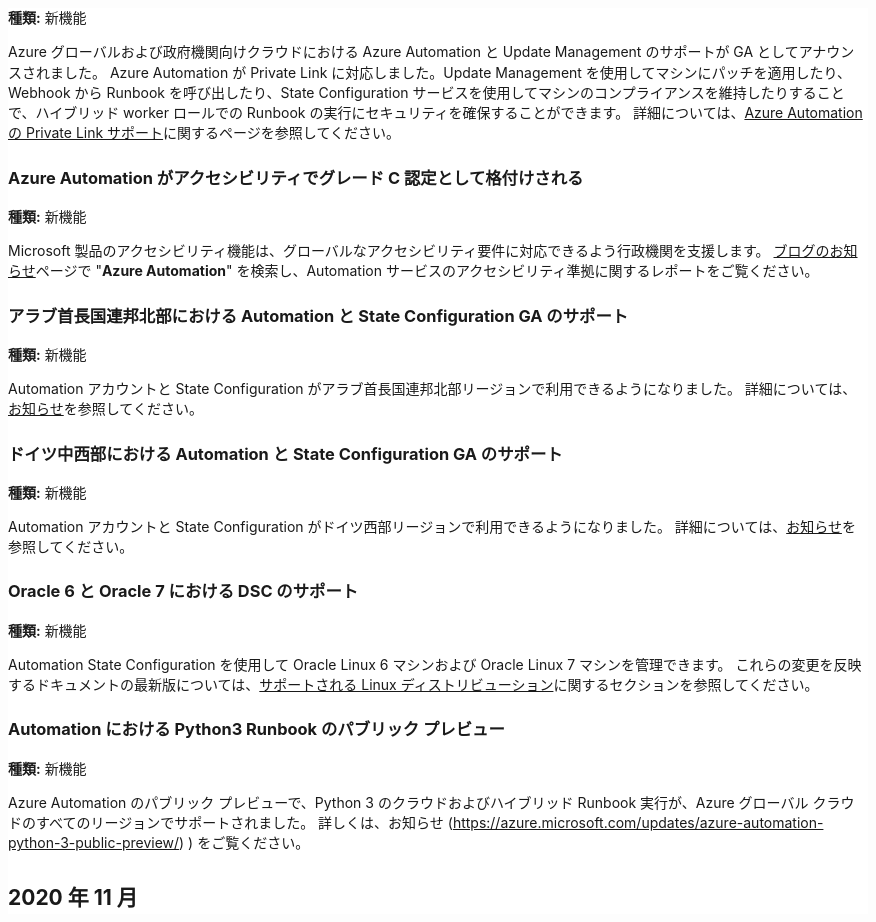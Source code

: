 **種類:** 新機能

Azure グローバルおよび政府機関向けクラウドにおける Azure Automation と Update Management のサポートが GA としてアナウンスされました。 Azure Automation が Private Link に対応しました。Update Management を使用してマシンにパッチを適用したり、Webhook から Runbook を呼び出したり、State Configuration サービスを使用してマシンのコンプライアンスを維持したりすることで、ハイブリッド worker ロールでの Runbook の実行にセキュリティを確保することができます。 詳細については、[Azure Automation の Private Link サポート](https://azure.microsoft.com/updates/azure-automation-private-link)に関するページを参照してください。

### <a name="azure-automation-classified-as-grade-c-certified-on-accessibility"></a>Azure Automation がアクセシビリティでグレード C 認定として格付けされる

**種類:** 新機能

Microsoft 製品のアクセシビリティ機能は、グローバルなアクセシビリティ要件に対応できるよう行政機関を支援します。 [ブログのお知らせ](https://cloudblogs.microsoft.com/industry-blog/government/2018/09/11/accessibility-conformance-reports/)ページで "**Azure Automation**" を検索し、Automation サービスのアクセシビリティ準拠に関するレポートをご覧ください。

### <a name="support-for-automation-and-state-configuration-ga-in-uae-north"></a>アラブ首長国連邦北部における Automation と State Configuration GA のサポート

**種類:** 新機能

Automation アカウントと State Configuration がアラブ首長国連邦北部リージョンで利用できるようになりました。 詳細については、[お知らせ](https://azure.microsoft.com/updates/azure-automation-in-uae-north-region/)を参照してください。

### <a name="support-for-automation-and-state-configuration-ga-in-germany-west-central"></a>ドイツ中西部における Automation と State Configuration GA のサポート

**種類:** 新機能

Automation アカウントと State Configuration がドイツ西部リージョンで利用できるようになりました。 詳細については、[お知らせ](https://azure.microsoft.com/updates/azure-automation-in-germany-west-central-region/)を参照してください。

### <a name="dsc-support-for-oracle-6-and-7"></a>Oracle 6 と Oracle 7 における DSC のサポート

**種類:** 新機能

Automation State Configuration を使用して Oracle Linux 6 マシンおよび Oracle Linux 7 マシンを管理できます。 これらの変更を反映するドキュメントの最新版については、[サポートされる Linux ディストリビューション](https://github.com/Azure/azure-linux-extensions/tree/master/DSC#4-supported-linux-distributions)に関するセクションを参照してください。

### <a name="public-preview-for-python3-runbooks-in-automation"></a>Automation における Python3 Runbook のパブリック プレビュー

**種類:** 新機能

Azure Automation のパブリック プレビューで、Python 3 のクラウドおよびハイブリッド Runbook 実行が、Azure グローバル クラウドのすべてのリージョンでサポートされました。 詳しくは、お知らせ (https://azure.microsoft.com/updates/azure-automation-python-3-public-preview/) ) をご覧ください。

## <a name="november-2020"></a>2020 年 11 月
